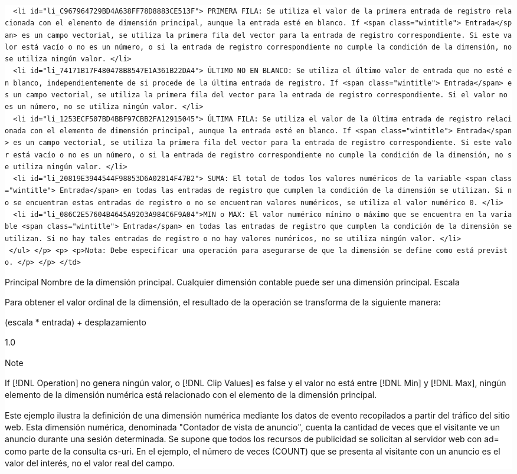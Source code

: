       <li id="li_C967964729BD4A638FF78D8883CE513F"> PRIMERA FILA: Se utiliza el valor de la primera entrada de registro relacionada con el elemento de dimensión principal, aunque la entrada esté en blanco. If <span class="wintitle"> Entrada</span> es un campo vectorial, se utiliza la primera fila del vector para la entrada de registro correspondiente. Si este valor está vacío o no es un número, o si la entrada de registro correspondiente no cumple la condición de la dimensión, no se utiliza ningún valor. </li> 
      <li id="li_74171B17F480478B8547E1A361B22DA4"> ÚLTIMO NO EN BLANCO: Se utiliza el último valor de entrada que no esté en blanco, independientemente de si procede de la última entrada de registro. If <span class="wintitle"> Entrada</span> es un campo vectorial, se utiliza la primera fila del vector para la entrada de registro correspondiente. Si el valor no es un número, no se utiliza ningún valor. </li> 
      <li id="li_1253ECF507BD4BBF97CBB2FA12915045"> ÚLTIMA FILA: Se utiliza el valor de la última entrada de registro relacionada con el elemento de dimensión principal, aunque la entrada esté en blanco. If <span class="wintitle"> Entrada</span> es un campo vectorial, se utiliza la primera fila del vector para la entrada de registro correspondiente. Si este valor está vacío o no es un número, o si la entrada de registro correspondiente no cumple la condición de la dimensión, no se utiliza ningún valor. </li> 
      <li id="li_20819E3944544F98853D6A02814F47B2"> SUMA: El total de todos los valores numéricos de la variable <span class="wintitle"> Entrada</span> en todas las entradas de registro que cumplen la condición de la dimensión se utilizan. Si no se encuentran estas entradas de registro o no se encuentran valores numéricos, se utiliza el valor numérico 0. </li> 
      <li id="li_086C2E57604B4645A9203A984C6F9A04">MIN o MAX: El valor numérico mínimo o máximo que se encuentra en la variable <span class="wintitle"> Entrada</span> en todas las entradas de registro que cumplen la condición de la dimensión se utilizan. Si no hay tales entradas de registro o no hay valores numéricos, no se utiliza ningún valor. </li> 
     </ul> </p> <p> <p>Nota: Debe especificar una operación para asegurarse de que la dimensión se define como está previsto. </p> </p> </td> 
   <td colname="col3"> </td> 
  </tr> 
  <tr> 
   <td colname="col1"> Principal </td> 
   <td colname="col2"> Nombre de la dimensión principal. Cualquier dimensión contable puede ser una dimensión principal. </td> 
   <td colname="col3"> </td> 
  </tr> 
  <tr> 
   <td colname="col1"> Escala </td> 
   <td colname="col2"> <p>Para obtener el valor ordinal de la dimensión, el resultado de la operación se transforma de la siguiente manera: </p> <p> (escala * entrada) + desplazamiento </p> </td> 
   <td colname="col3"> 1.0 </td> 
  </tr> 
 </tbody> 
</table>

>[!NOTE]
>
>If [!DNL Operation] no genera ningún valor, o [!DNL Clip Values] es false y el valor no está entre [!DNL Min] y [!DNL Max], ningún elemento de la dimensión numérica está relacionado con el elemento de la dimensión principal.

Este ejemplo ilustra la definición de una dimensión numérica mediante los datos de evento recopilados a partir del tráfico del sitio web. Esta dimensión numérica, denominada &quot;Contador de vista de anuncio&quot;, cuenta la cantidad de veces que el visitante ve un anuncio durante una sesión determinada. Se supone que todos los recursos de publicidad se solicitan al servidor web con ad= como parte de la consulta cs-uri. En el ejemplo, el número de veces (COUNT) que se presenta al visitante con un anuncio es el valor del interés, no el valor real del campo.
